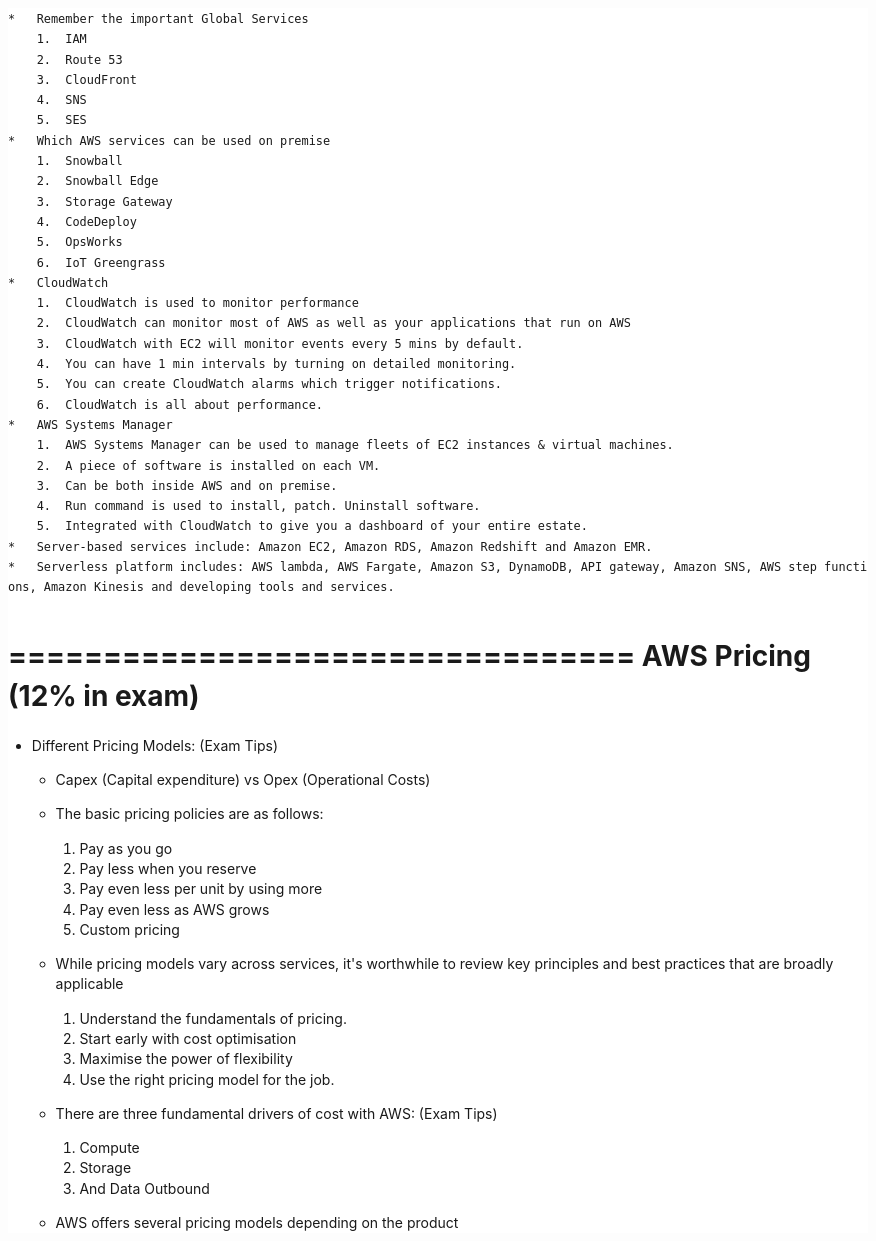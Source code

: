     *   Remember the important Global Services
        1.  IAM
        2.  Route 53
        3.  CloudFront
        4.  SNS
        5.  SES
    *   Which AWS services can be used on premise
        1.  Snowball
        2.  Snowball Edge
        3.  Storage Gateway
        4.  CodeDeploy
        5.  OpsWorks
        6.  IoT Greengrass
    *   CloudWatch
        1.  CloudWatch is used to monitor performance
        2.  CloudWatch can monitor most of AWS as well as your applications that run on AWS
        3.  CloudWatch with EC2 will monitor events every 5 mins by default.
        4.  You can have 1 min intervals by turning on detailed monitoring.
        5.  You can create CloudWatch alarms which trigger notifications.
        6.  CloudWatch is all about performance.
    *   AWS Systems Manager
        1.  AWS Systems Manager can be used to manage fleets of EC2 instances & virtual machines.
        2.  A piece of software is installed on each VM.
        3.  Can be both inside AWS and on premise.
        4.  Run command is used to install, patch. Uninstall software.
        5.  Integrated with CloudWatch to give you a dashboard of your entire estate.
    *   Server-based services include: Amazon EC2, Amazon RDS, Amazon Redshift and Amazon EMR.
    *   Serverless platform includes: AWS lambda, AWS Fargate, Amazon S3, DynamoDB, API gateway, Amazon SNS, AWS step functions, Amazon Kinesis and developing tools and services.

\================================= AWS Pricing (12% in exam)
============================================================

*   Different Pricing Models: (Exam Tips)
    
    *   Capex (Capital expenditure) vs Opex (Operational Costs)
        
    *   The basic pricing policies are as follows:
        
        1.  Pay as you go
        2.  Pay less when you reserve
        3.  Pay even less per unit by using more
        4.  Pay even less as AWS grows
        5.  Custom pricing
    *   While pricing models vary across services, it's worthwhile to review key principles and best practices that are broadly applicable
        
        1.  Understand the fundamentals of pricing.
        2.  Start early with cost optimisation
        3.  Maximise the power of flexibility
        4.  Use the right pricing model for the job.
    *   There are three fundamental drivers of cost with AWS: (Exam Tips)
        
        1.  Compute
        2.  Storage
        3.  And Data Outbound
    *   AWS offers several pricing models depending on the product
        